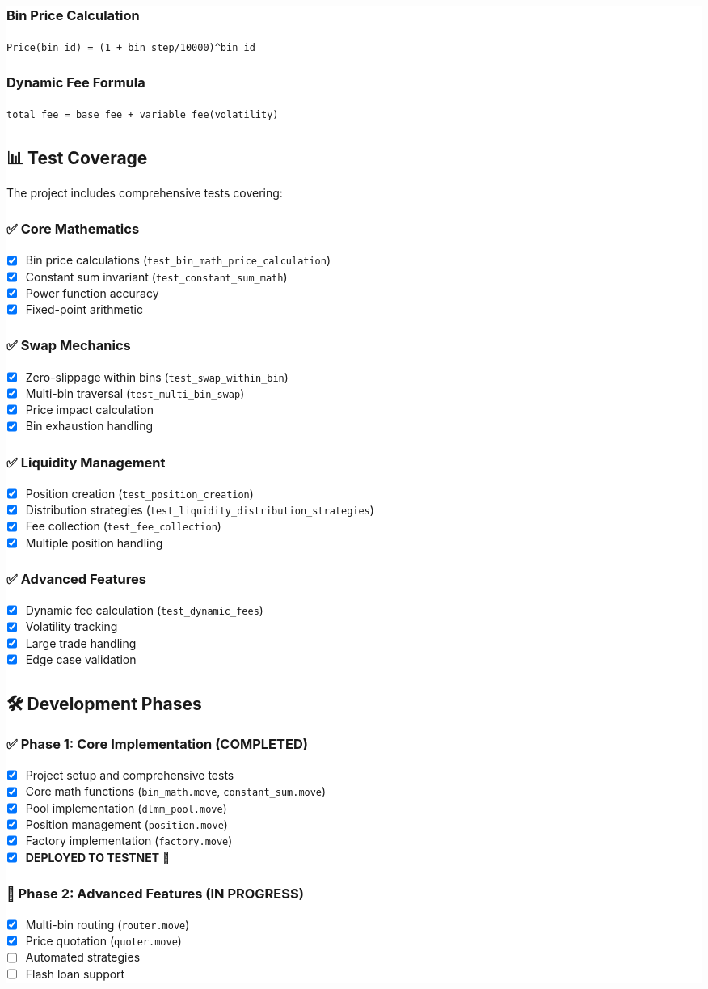 ### Bin Price Calculation
```
Price(bin_id) = (1 + bin_step/10000)^bin_id
```

### Dynamic Fee Formula
```
total_fee = base_fee + variable_fee(volatility)
```

## 📊 **Test Coverage**

The project includes comprehensive tests covering:

### ✅ Core Mathematics
- [x] Bin price calculations (`test_bin_math_price_calculation`)
- [x] Constant sum invariant (`test_constant_sum_math`)  
- [x] Power function accuracy
- [x] Fixed-point arithmetic

### ✅ Swap Mechanics
- [x] Zero-slippage within bins (`test_swap_within_bin`)
- [x] Multi-bin traversal (`test_multi_bin_swap`)
- [x] Price impact calculation
- [x] Bin exhaustion handling

### ✅ Liquidity Management  
- [x] Position creation (`test_position_creation`)
- [x] Distribution strategies (`test_liquidity_distribution_strategies`)
- [x] Fee collection (`test_fee_collection`)
- [x] Multiple position handling

### ✅ Advanced Features
- [x] Dynamic fee calculation (`test_dynamic_fees`)
- [x] Volatility tracking
- [x] Large trade handling
- [x] Edge case validation

## 🛠️ **Development Phases**

### ✅ Phase 1: Core Implementation (COMPLETED)
- [x] Project setup and comprehensive tests
- [x] Core math functions (`bin_math.move`, `constant_sum.move`)
- [x] Pool implementation (`dlmm_pool.move`)
- [x] Position management (`position.move`)
- [x] Factory implementation (`factory.move`)
- [x] **DEPLOYED TO TESTNET** 🎉

### 🚧 Phase 2: Advanced Features (IN PROGRESS)
- [x] Multi-bin routing (`router.move`)
- [x] Price quotation (`quoter.move`) 
- [ ] Automated strategies
- [ ] Flash loan support
